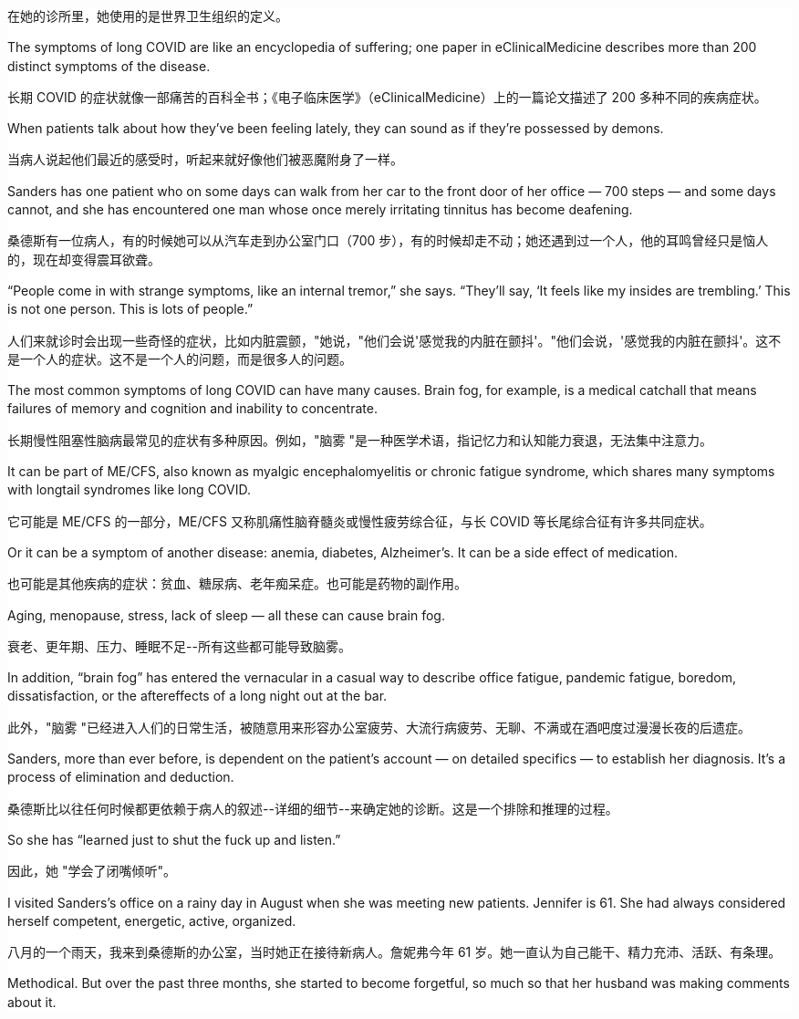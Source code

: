 在她的诊所里，她使用的是世界卫生组织的定义。

The symptoms of long COVID are like an encyclopedia of suffering; one paper in eClinicalMedicine describes more than 200 distinct symptoms of the disease.  

长期 COVID 的症状就像一部痛苦的百科全书；《电子临床医学》（eClinicalMedicine）上的一篇论文描述了 200 多种不同的疾病症状。  

When patients talk about how they’ve been feeling lately, they can sound as if they’re possessed by demons.  

当病人说起他们最近的感受时，听起来就好像他们被恶魔附身了一样。  

Sanders has one patient who on some days can walk from her car to the front door of her office — 700 steps — and some days cannot, and she has encountered one man whose once merely irritating tinnitus has become deafening.  

桑德斯有一位病人，有的时候她可以从汽车走到办公室门口（700 步），有的时候却走不动；她还遇到过一个人，他的耳鸣曾经只是恼人的，现在却变得震耳欲聋。  

“People come in with strange symptoms, like an internal tremor,” she says. “They’ll say, ‘It feels like my insides are trembling.’ This is not one person. This is lots of people.”  

人们来就诊时会出现一些奇怪的症状，比如内脏震颤，"她说，"他们会说'感觉我的内脏在颤抖'。"他们会说，'感觉我的内脏在颤抖'。这不是一个人的症状。这不是一个人的问题，而是很多人的问题。

The most common symptoms of long COVID can have many causes. Brain fog, for example, is a medical catchall that means failures of memory and cognition and inability to concentrate.  

长期慢性阻塞性脑病最常见的症状有多种原因。例如，"脑雾 "是一种医学术语，指记忆力和认知能力衰退，无法集中注意力。  

It can be part of ME/CFS, also known as myalgic encephalomyelitis or chronic fatigue syndrome, which shares many symptoms with longtail syndromes like long COVID.  

它可能是 ME/CFS 的一部分，ME/CFS 又称肌痛性脑脊髓炎或慢性疲劳综合征，与长 COVID 等长尾综合征有许多共同症状。  

Or it can be a symptom of another disease: anemia, diabetes, Alzheimer’s. It can be a side effect of medication.  

也可能是其他疾病的症状：贫血、糖尿病、老年痴呆症。也可能是药物的副作用。  

Aging, menopause, stress, lack of sleep — all these can cause brain fog.  

衰老、更年期、压力、睡眠不足--所有这些都可能导致脑雾。  

In addition, “brain fog” has entered the vernacular in a casual way to describe office fatigue, pandemic fatigue, boredom, dissatisfaction, or the aftereffects of a long night out at the bar.  

此外，"脑雾 "已经进入人们的日常生活，被随意用来形容办公室疲劳、大流行病疲劳、无聊、不满或在酒吧度过漫漫长夜的后遗症。

Sanders, more than ever before, is dependent on the patient’s account — on detailed specifics — to establish her diagnosis. It’s a process of elimination and deduction.  

桑德斯比以往任何时候都更依赖于病人的叙述--详细的细节--来确定她的诊断。这是一个排除和推理的过程。  

So she has “learned just to shut the fuck up and listen.”  

因此，她 "学会了闭嘴倾听"。

I visited Sanders’s office on a rainy day in August when she was meeting new patients. Jennifer is 61. She had always considered herself competent, energetic, active, organized.  

八月的一个雨天，我来到桑德斯的办公室，当时她正在接待新病人。詹妮弗今年 61 岁。她一直认为自己能干、精力充沛、活跃、有条理。  

Methodical. But over the past three months, she started to become forgetful, so much so that her husband was making comments about it.  
